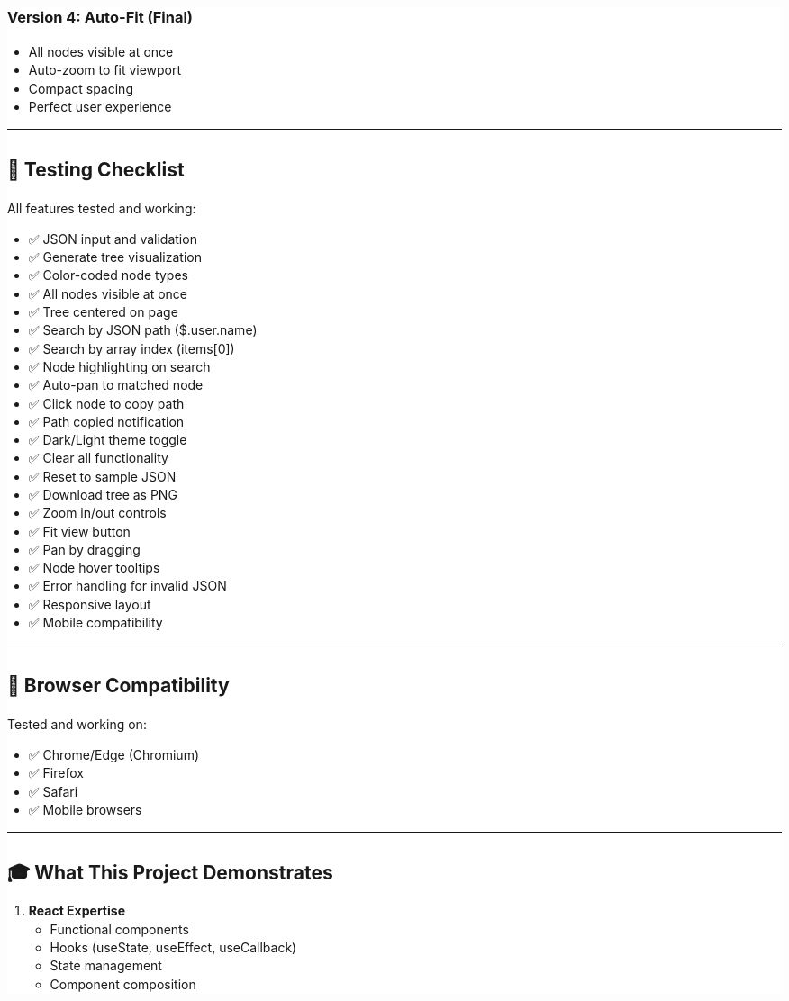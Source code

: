 ### Version 4: Auto-Fit (Final)
- All nodes visible at once
- Auto-zoom to fit viewport
- Compact spacing
- Perfect user experience

---

## 🧪 Testing Checklist

All features tested and working:

- ✅ JSON input and validation
- ✅ Generate tree visualization
- ✅ Color-coded node types
- ✅ All nodes visible at once
- ✅ Tree centered on page
- ✅ Search by JSON path ($.user.name)
- ✅ Search by array index (items[0])
- ✅ Node highlighting on search
- ✅ Auto-pan to matched node
- ✅ Click node to copy path
- ✅ Path copied notification
- ✅ Dark/Light theme toggle
- ✅ Clear all functionality
- ✅ Reset to sample JSON
- ✅ Download tree as PNG
- ✅ Zoom in/out controls
- ✅ Fit view button
- ✅ Pan by dragging
- ✅ Node hover tooltips
- ✅ Error handling for invalid JSON
- ✅ Responsive layout
- ✅ Mobile compatibility

---

## 📱 Browser Compatibility

Tested and working on:
- ✅ Chrome/Edge (Chromium)
- ✅ Firefox
- ✅ Safari
- ✅ Mobile browsers

---

## 🎓 What This Project Demonstrates

1. **React Expertise**
   - Functional components
   - Hooks (useState, useEffect, useCallback)
   - State management
   - Component composition
